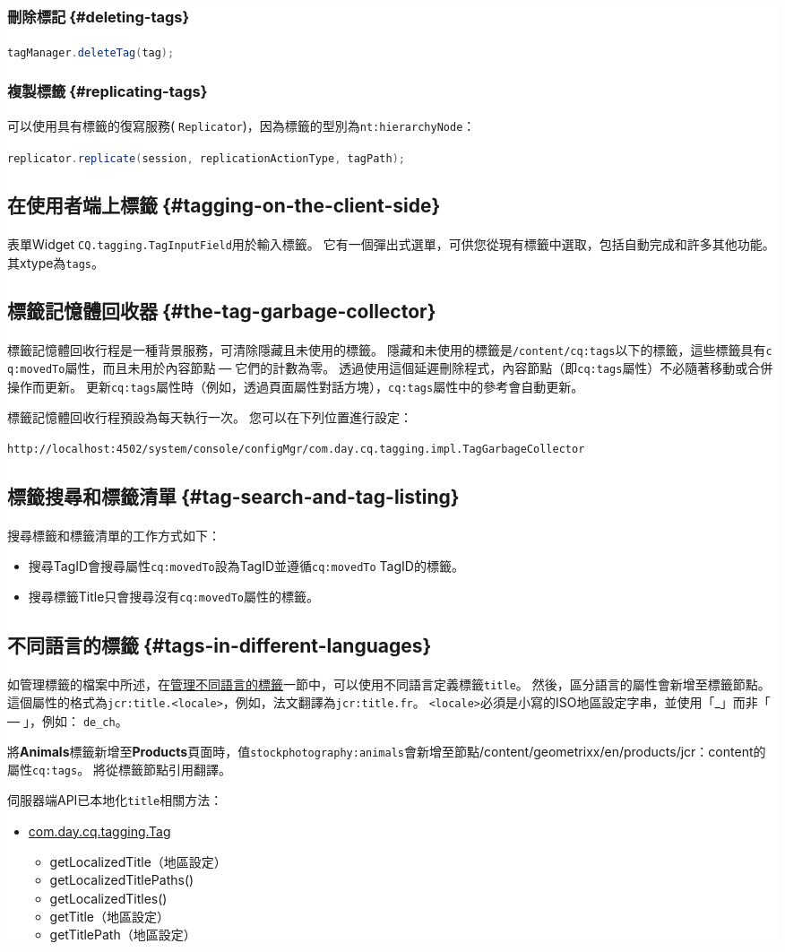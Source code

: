 ### 刪除標記 {#deleting-tags}

```java
tagManager.deleteTag(tag);
```

### 複製標籤 {#replicating-tags}

可以使用具有標籤的復寫服務( `Replicator`)，因為標籤的型別為`nt:hierarchyNode`：

```java
replicator.replicate(session, replicationActionType, tagPath);
```

## 在使用者端上標籤 {#tagging-on-the-client-side}

表單Widget `CQ.tagging.TagInputField`用於輸入標籤。 它有一個彈出式選單，可供您從現有標籤中選取，包括自動完成和許多其他功能。 其xtype為`tags`。

## 標籤記憶體回收器 {#the-tag-garbage-collector}

標籤記憶體回收行程是一種背景服務，可清除隱藏且未使用的標籤。 隱藏和未使用的標籤是`/content/cq:tags`以下的標籤，這些標籤具有`cq:movedTo`屬性，而且未用於內容節點 — 它們的計數為零。 透過使用這個延遲刪除程式，內容節點（即`cq:tags`屬性）不必隨著移動或合併操作而更新。 更新`cq:tags`屬性時（例如，透過頁面屬性對話方塊），`cq:tags`屬性中的參考會自動更新。

標籤記憶體回收行程預設為每天執行一次。 您可以在下列位置進行設定：

```xml
http://localhost:4502/system/console/configMgr/com.day.cq.tagging.impl.TagGarbageCollector
```

## 標籤搜尋和標籤清單 {#tag-search-and-tag-listing}

搜尋標籤和標籤清單的工作方式如下：

* 搜尋TagID會搜尋屬性`cq:movedTo`設為TagID並遵循`cq:movedTo` TagID的標籤。

* 搜尋標籤Title只會搜尋沒有`cq:movedTo`屬性的標籤。

## 不同語言的標籤 {#tags-in-different-languages}

如管理標籤的檔案中所述，在[管理不同語言的標籤](/help/sites-administering/tags.md#managing-tags-in-different-languages)一節中，可以使用不同語言定義標籤`title`。 然後，區分語言的屬性會新增至標籤節點。 這個屬性的格式為`jcr:title.<locale>`，例如，法文翻譯為`jcr:title.fr`。 `<locale>`必須是小寫的ISO地區設定字串，並使用「_」而非「 — 」，例如： `de_ch`。

將&#x200B;**Animals**&#x200B;標籤新增至&#x200B;**Products**&#x200B;頁面時，值`stockphotography:animals`會新增至節點/content/geometrixx/en/products/jcr：content的屬性`cq:tags`。 將從標籤節點引用翻譯。

伺服器端API已本地化`title`相關方法：

* [com.day.cq.tagging.Tag](https://developer.adobe.com/experience-manager/reference-materials/6-5-lts/javadoc/index.html?com/day/cq/tagging/Tag.html)

   * getLocalizedTitle（地區設定）
   * getLocalizedTitlePaths()
   * getLocalizedTitles()
   * getTitle（地區設定）
   * getTitlePath（地區設定）
